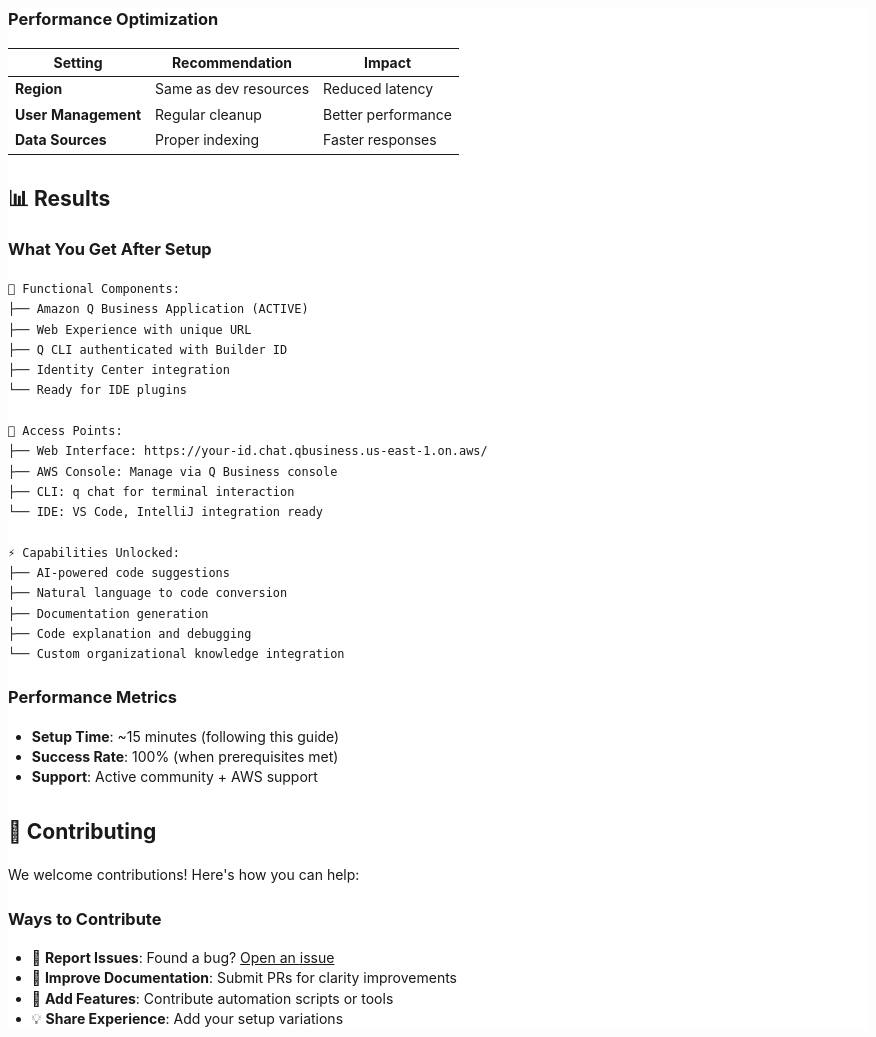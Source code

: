 ### Performance Optimization

| Setting | Recommendation | Impact |
|---------|---------------|---------|
| **Region** | Same as dev resources | Reduced latency |
| **User Management** | Regular cleanup | Better performance |
| **Data Sources** | Proper indexing | Faster responses |

## 📊 Results

### What You Get After Setup

```
🎯 Functional Components:
├── Amazon Q Business Application (ACTIVE)
├── Web Experience with unique URL
├── Q CLI authenticated with Builder ID
├── Identity Center integration
└── Ready for IDE plugins

🔗 Access Points:
├── Web Interface: https://your-id.chat.qbusiness.us-east-1.on.aws/
├── AWS Console: Manage via Q Business console
├── CLI: q chat for terminal interaction
└── IDE: VS Code, IntelliJ integration ready

⚡ Capabilities Unlocked:
├── AI-powered code suggestions
├── Natural language to code conversion
├── Documentation generation
├── Code explanation and debugging
└── Custom organizational knowledge integration
```

### Performance Metrics

- **Setup Time**: ~15 minutes (following this guide)
- **Success Rate**: 100% (when prerequisites met)
- **Support**: Active community + AWS support

## 🤝 Contributing

We welcome contributions! Here's how you can help:

### Ways to Contribute
- 🐛 **Report Issues**: Found a bug? [Open an issue](https://github.com/manikcloud/amazon-q/issues)
- 📝 **Improve Documentation**: Submit PRs for clarity improvements
- 🔧 **Add Features**: Contribute automation scripts or tools
- 💡 **Share Experience**: Add your setup variations
